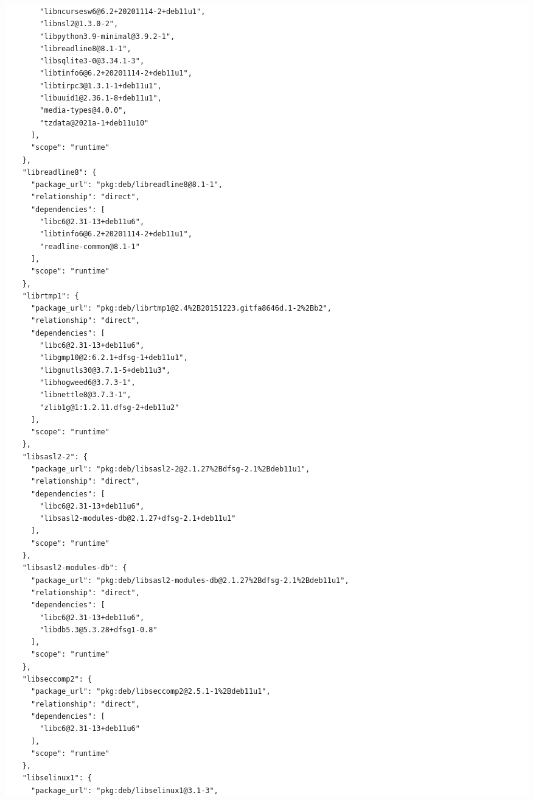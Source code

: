             "libncursesw6@6.2+20201114-2+deb11u1",
            "libnsl2@1.3.0-2",
            "libpython3.9-minimal@3.9.2-1",
            "libreadline8@8.1-1",
            "libsqlite3-0@3.34.1-3",
            "libtinfo6@6.2+20201114-2+deb11u1",
            "libtirpc3@1.3.1-1+deb11u1",
            "libuuid1@2.36.1-8+deb11u1",
            "media-types@4.0.0",
            "tzdata@2021a-1+deb11u10"
          ],
          "scope": "runtime"
        },
        "libreadline8": {
          "package_url": "pkg:deb/libreadline8@8.1-1",
          "relationship": "direct",
          "dependencies": [
            "libc6@2.31-13+deb11u6",
            "libtinfo6@6.2+20201114-2+deb11u1",
            "readline-common@8.1-1"
          ],
          "scope": "runtime"
        },
        "librtmp1": {
          "package_url": "pkg:deb/librtmp1@2.4%2B20151223.gitfa8646d.1-2%2Bb2",
          "relationship": "direct",
          "dependencies": [
            "libc6@2.31-13+deb11u6",
            "libgmp10@2:6.2.1+dfsg-1+deb11u1",
            "libgnutls30@3.7.1-5+deb11u3",
            "libhogweed6@3.7.3-1",
            "libnettle8@3.7.3-1",
            "zlib1g@1:1.2.11.dfsg-2+deb11u2"
          ],
          "scope": "runtime"
        },
        "libsasl2-2": {
          "package_url": "pkg:deb/libsasl2-2@2.1.27%2Bdfsg-2.1%2Bdeb11u1",
          "relationship": "direct",
          "dependencies": [
            "libc6@2.31-13+deb11u6",
            "libsasl2-modules-db@2.1.27+dfsg-2.1+deb11u1"
          ],
          "scope": "runtime"
        },
        "libsasl2-modules-db": {
          "package_url": "pkg:deb/libsasl2-modules-db@2.1.27%2Bdfsg-2.1%2Bdeb11u1",
          "relationship": "direct",
          "dependencies": [
            "libc6@2.31-13+deb11u6",
            "libdb5.3@5.3.28+dfsg1-0.8"
          ],
          "scope": "runtime"
        },
        "libseccomp2": {
          "package_url": "pkg:deb/libseccomp2@2.5.1-1%2Bdeb11u1",
          "relationship": "direct",
          "dependencies": [
            "libc6@2.31-13+deb11u6"
          ],
          "scope": "runtime"
        },
        "libselinux1": {
          "package_url": "pkg:deb/libselinux1@3.1-3",